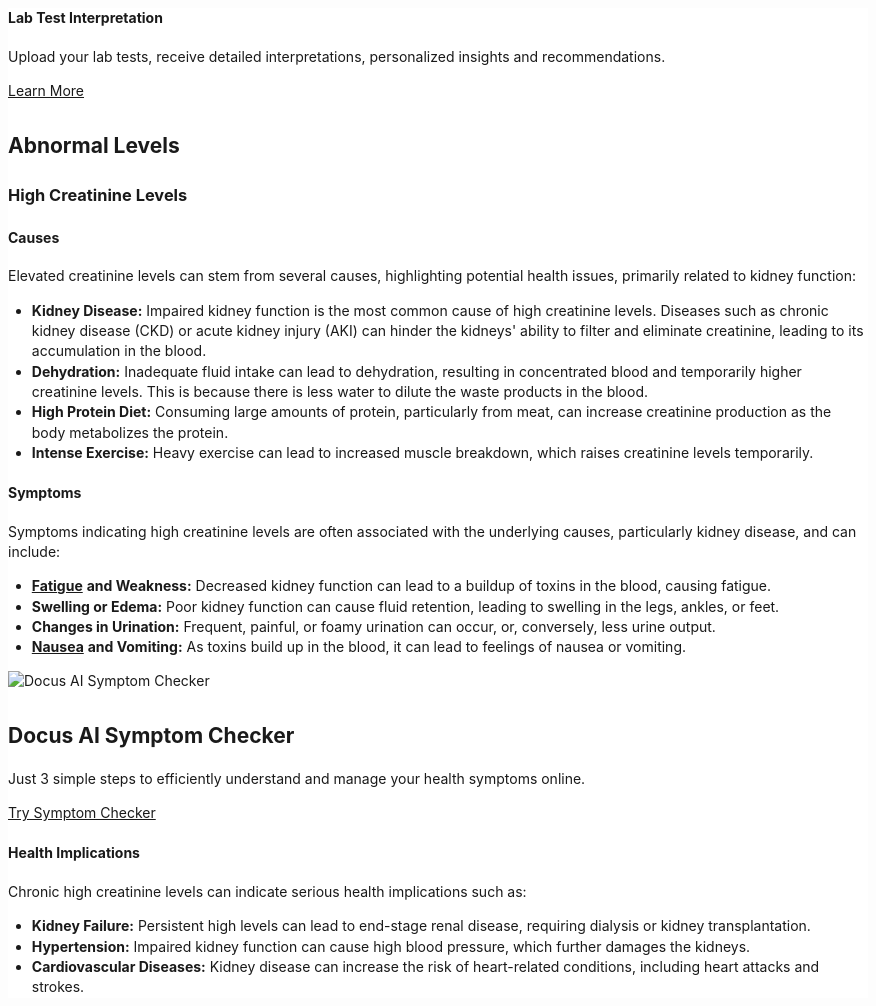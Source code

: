 #### Lab Test Interpretation

Upload your lab tests, receive detailed interpretations, personalized insights and recommendations.

[Learn More](https://docus.ai/lab-test-interpretation)

## Abnormal Levels

### High Creatinine Levels

#### Causes

Elevated creatinine levels can stem from several causes, highlighting potential health issues, primarily related to kidney function:

- **Kidney Disease:** Impaired kidney function is the most common cause of high creatinine levels. Diseases such as chronic kidney disease (CKD) or acute kidney injury (AKI) can hinder the kidneys' ability to filter and eliminate creatinine, leading to its accumulation in the blood.
- **Dehydration:** Inadequate fluid intake can lead to dehydration, resulting in concentrated blood and temporarily higher creatinine levels. This is because there is less water to dilute the waste products in the blood.
- **High Protein Diet:** Consuming large amounts of protein, particularly from meat, can increase creatinine production as the body metabolizes the protein.
- **Intense Exercise:** Heavy exercise can lead to increased muscle breakdown, which raises creatinine levels temporarily.

#### Symptoms

Symptoms indicating high creatinine levels are often associated with the underlying causes, particularly kidney disease, and can include:

- [**Fatigue**](https://docus.ai/tags/fatigue) **and Weakness:** Decreased kidney function can lead to a buildup of toxins in the blood, causing fatigue.
- **Swelling or Edema:** Poor kidney function can cause fluid retention, leading to swelling in the legs, ankles, or feet.
- **Changes in Urination:** Frequent, painful, or foamy urination can occur, or, conversely, less urine output.
- [**Nausea**](https://docus.ai/tags/nausea) **and Vomiting:** As toxins build up in the blood, it can lead to feelings of nausea or vomiting.

![Docus AI Symptom Checker](https://docus.ai/_next/image?url=%2Fimages%2Fdark-assistant.png&w=3840&q=100)

## Docus AI Symptom Checker

Just 3 simple steps to efficiently understand and manage your health symptoms online.

[Try Symptom Checker](https://docus.ai/symptom-checker)

#### Health Implications

Chronic high creatinine levels can indicate serious health implications such as:

- **Kidney Failure:** Persistent high levels can lead to end-stage renal disease, requiring dialysis or kidney transplantation.
- **Hypertension:** Impaired kidney function can cause high blood pressure, which further damages the kidneys.
- **Cardiovascular Diseases:** Kidney disease can increase the risk of heart-related conditions, including heart attacks and strokes.
